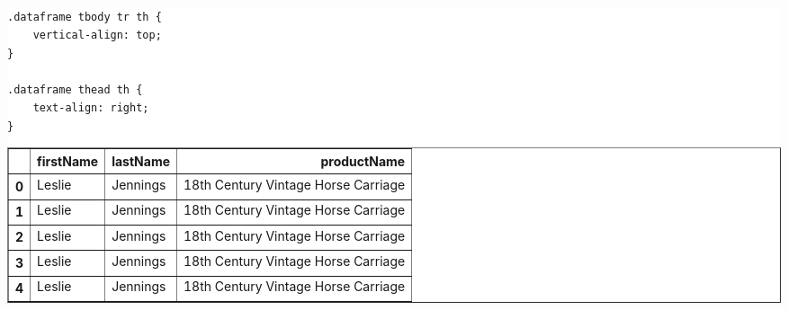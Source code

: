     .dataframe tbody tr th {
        vertical-align: top;
    }

    .dataframe thead th {
        text-align: right;
    }
</style>
<table border="1" class="dataframe">
  <thead>
    <tr style="text-align: right;">
      <th></th>
      <th>firstName</th>
      <th>lastName</th>
      <th>productName</th>
    </tr>
  </thead>
  <tbody>
    <tr>
      <th>0</th>
      <td>Leslie</td>
      <td>Jennings</td>
      <td>18th Century Vintage Horse Carriage</td>
    </tr>
    <tr>
      <th>1</th>
      <td>Leslie</td>
      <td>Jennings</td>
      <td>18th Century Vintage Horse Carriage</td>
    </tr>
    <tr>
      <th>2</th>
      <td>Leslie</td>
      <td>Jennings</td>
      <td>18th Century Vintage Horse Carriage</td>
    </tr>
    <tr>
      <th>3</th>
      <td>Leslie</td>
      <td>Jennings</td>
      <td>18th Century Vintage Horse Carriage</td>
    </tr>
    <tr>
      <th>4</th>
      <td>Leslie</td>
      <td>Jennings</td>
      <td>18th Century Vintage Horse Carriage</td>
    </tr>
  </tbody>
</table>
</div>
